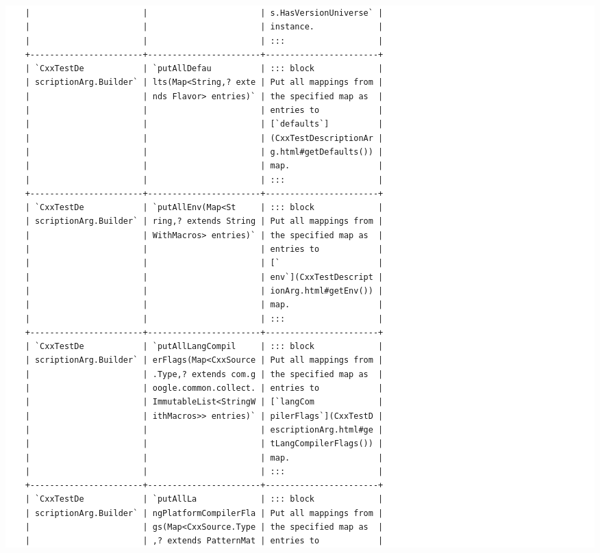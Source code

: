         |                       |                       | s.HasVersionUniverse` |
        |                       |                       | instance.             |
        |                       |                       | :::                   |
        +-----------------------+-----------------------+-----------------------+
        | `CxxTestDe            | `putAllDefau          | ::: block             |
        | scriptionArg.Builder` | lts​(Map<String,​? exte | Put all mappings from |
        |                       | nds Flavor> entries)` | the specified map as  |
        |                       |                       | entries to            |
        |                       |                       | [`defaults`]          |
        |                       |                       | (CxxTestDescriptionAr |
        |                       |                       | g.html#getDefaults()) |
        |                       |                       | map.                  |
        |                       |                       | :::                   |
        +-----------------------+-----------------------+-----------------------+
        | `CxxTestDe            | `putAllEnv​(Map<St     | ::: block             |
        | scriptionArg.Builder` | ring,​? extends String | Put all mappings from |
        |                       | WithMacros> entries)` | the specified map as  |
        |                       |                       | entries to            |
        |                       |                       | [`                    |
        |                       |                       | env`](CxxTestDescript |
        |                       |                       | ionArg.html#getEnv()) |
        |                       |                       | map.                  |
        |                       |                       | :::                   |
        +-----------------------+-----------------------+-----------------------+
        | `CxxTestDe            | `putAllLangCompil     | ::: block             |
        | scriptionArg.Builder` | erFlags​(Map<CxxSource | Put all mappings from |
        |                       | .Type,​? extends com.g | the specified map as  |
        |                       | oogle.common.collect. | entries to            |
        |                       | ImmutableList<StringW | [`langCom             |
        |                       | ithMacros>> entries)` | pilerFlags`](CxxTestD |
        |                       |                       | escriptionArg.html#ge |
        |                       |                       | tLangCompilerFlags()) |
        |                       |                       | map.                  |
        |                       |                       | :::                   |
        +-----------------------+-----------------------+-----------------------+
        | `CxxTestDe            | `putAllLa             | ::: block             |
        | scriptionArg.Builder` | ngPlatformCompilerFla | Put all mappings from |
        |                       | gs​(Map<CxxSource.Type | the specified map as  |
        |                       | ,​? extends PatternMat | entries to            |